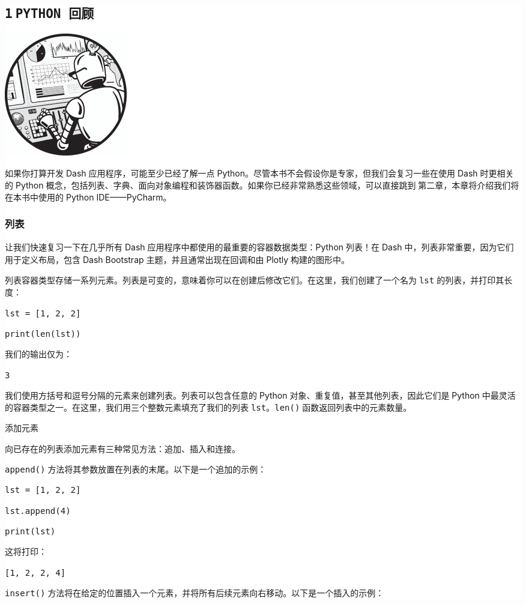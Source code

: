 ## <samp class="SANS_Futura_Std_Bold_Condensed_B_11">1</samp> <samp class="SANS_Dogma_OT_Bold_B_11">PYTHON 回顾</samp>

![](img/opener-img.png)

如果你打算开发 Dash 应用程序，可能至少已经了解一点 Python。尽管本书不会假设你是专家，但我们会复习一些在使用 Dash 时更相关的 Python 概念，包括列表、字典、面向对象编程和装饰器函数。如果你已经非常熟悉这些领域，可以直接跳到 第二章，本章将介绍我们将在本书中使用的 Python IDE——PyCharm。

### <samp class="SANS_Futura_Std_Bold_B_11">列表</samp>

让我们快速复习一下在几乎所有 Dash 应用程序中都使用的最重要的容器数据类型：Python 列表！在 Dash 中，列表非常重要，因为它们用于定义布局，包含 Dash Bootstrap 主题，并且通常出现在回调和由 Plotly 构建的图形中。

列表容器类型存储一系列元素。列表是可变的，意味着你可以在创建后修改它们。在这里，我们创建了一个名为 <samp class="SANS_TheSansMonoCd_W5Regular_11">lst</samp> 的列表，并打印其长度：

<samp class="SANS_TheSansMonoCd_W5Regular_11">lst = [1, 2, 2]</samp>

<samp class="SANS_TheSansMonoCd_W5Regular_11">print(len(lst))</samp>

我们的输出仅为：

<samp class="SANS_TheSansMonoCd_W5Regular_11">3</samp>

我们使用方括号和逗号分隔的元素来创建列表。列表可以包含任意的 Python 对象、重复值，甚至其他列表，因此它们是 Python 中最灵活的容器类型之一。在这里，我们用三个整数元素填充了我们的列表 <samp class="SANS_TheSansMonoCd_W5Regular_11">lst</samp>。<samp class="SANS_TheSansMonoCd_W5Regular_11">len()</samp> 函数返回列表中的元素数量。

<samp class="SANS_Futura_Std_Bold_Condensed_Oblique_I_11">添加元素</samp>

向已存在的列表添加元素有三种常见方法：追加、插入和连接。

<samp class="SANS_TheSansMonoCd_W5Regular_11">append()</samp> 方法将其参数放置在列表的末尾。以下是一个追加的示例：

<samp class="SANS_TheSansMonoCd_W5Regular_11">lst = [1, 2, 2]</samp>

<samp class="SANS_TheSansMonoCd_W5Regular_11">lst.append(4)</samp>

<samp class="SANS_TheSansMonoCd_W5Regular_11">print(lst)</samp>

这将打印：

<samp class="SANS_TheSansMonoCd_W5Regular_11">[1, 2, 2, 4]</samp>

<samp class="SANS_TheSansMonoCd_W5Regular_11">insert()</samp> 方法将在给定的位置插入一个元素，并将所有后续元素向右移动。以下是一个插入的示例：
